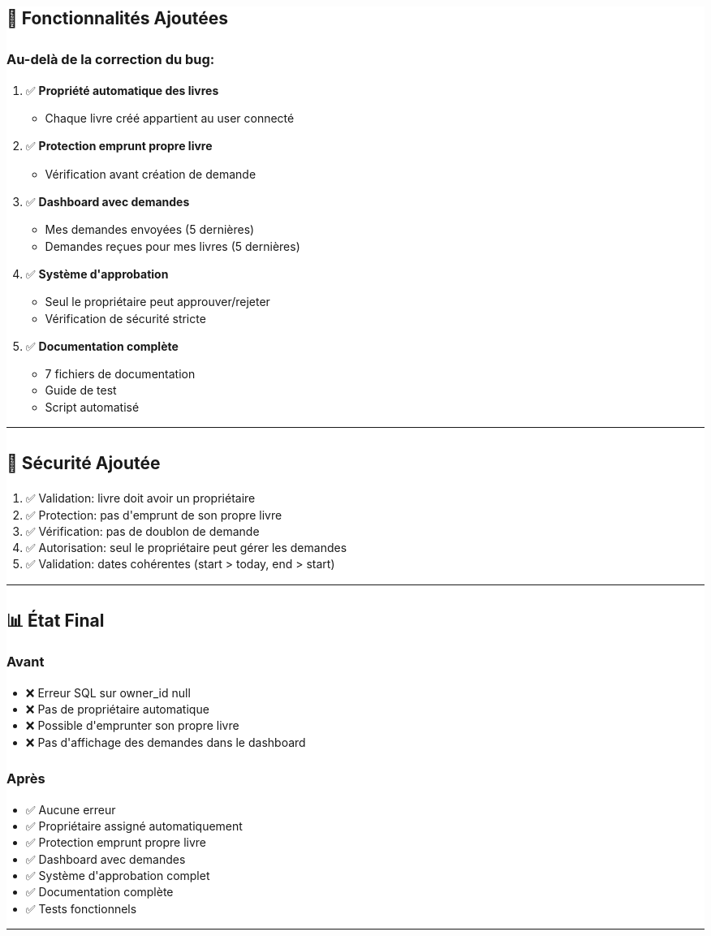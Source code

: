 
## 🎯 Fonctionnalités Ajoutées

### Au-delà de la correction du bug:

1. ✅ **Propriété automatique des livres**
   - Chaque livre créé appartient au user connecté

2. ✅ **Protection emprunt propre livre**
   - Vérification avant création de demande

3. ✅ **Dashboard avec demandes**
   - Mes demandes envoyées (5 dernières)
   - Demandes reçues pour mes livres (5 dernières)

4. ✅ **Système d'approbation**
   - Seul le propriétaire peut approuver/rejeter
   - Vérification de sécurité stricte

5. ✅ **Documentation complète**
   - 7 fichiers de documentation
   - Guide de test
   - Script automatisé

---

## 🔐 Sécurité Ajoutée

1. ✅ Validation: livre doit avoir un propriétaire
2. ✅ Protection: pas d'emprunt de son propre livre
3. ✅ Vérification: pas de doublon de demande
4. ✅ Autorisation: seul le propriétaire peut gérer les demandes
5. ✅ Validation: dates cohérentes (start > today, end > start)

---

## 📊 État Final

### Avant
- ❌ Erreur SQL sur owner_id null
- ❌ Pas de propriétaire automatique
- ❌ Possible d'emprunter son propre livre
- ❌ Pas d'affichage des demandes dans le dashboard

### Après
- ✅ Aucune erreur
- ✅ Propriétaire assigné automatiquement
- ✅ Protection emprunt propre livre
- ✅ Dashboard avec demandes
- ✅ Système d'approbation complet
- ✅ Documentation complète
- ✅ Tests fonctionnels

---